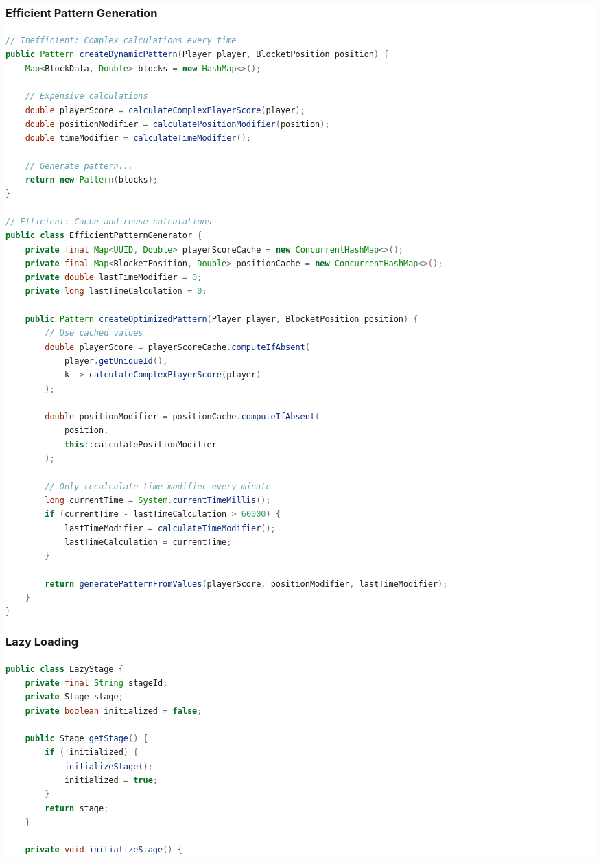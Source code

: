 ### Efficient Pattern Generation

```java
// Inefficient: Complex calculations every time
public Pattern createDynamicPattern(Player player, BlocketPosition position) {
    Map<BlockData, Double> blocks = new HashMap<>();
    
    // Expensive calculations
    double playerScore = calculateComplexPlayerScore(player);
    double positionModifier = calculatePositionModifier(position);
    double timeModifier = calculateTimeModifier();
    
    // Generate pattern...
    return new Pattern(blocks);
}

// Efficient: Cache and reuse calculations
public class EfficientPatternGenerator {
    private final Map<UUID, Double> playerScoreCache = new ConcurrentHashMap<>();
    private final Map<BlocketPosition, Double> positionCache = new ConcurrentHashMap<>();
    private double lastTimeModifier = 0;
    private long lastTimeCalculation = 0;
    
    public Pattern createOptimizedPattern(Player player, BlocketPosition position) {
        // Use cached values
        double playerScore = playerScoreCache.computeIfAbsent(
            player.getUniqueId(), 
            k -> calculateComplexPlayerScore(player)
        );
        
        double positionModifier = positionCache.computeIfAbsent(
            position,
            this::calculatePositionModifier
        );
        
        // Only recalculate time modifier every minute
        long currentTime = System.currentTimeMillis();
        if (currentTime - lastTimeCalculation > 60000) {
            lastTimeModifier = calculateTimeModifier();
            lastTimeCalculation = currentTime;
        }
        
        return generatePatternFromValues(playerScore, positionModifier, lastTimeModifier);
    }
}
```

### Lazy Loading

```java
public class LazyStage {
    private final String stageId;
    private Stage stage;
    private boolean initialized = false;
    
    public Stage getStage() {
        if (!initialized) {
            initializeStage();
            initialized = true;
        }
        return stage;
    }
    
    private void initializeStage() {
```